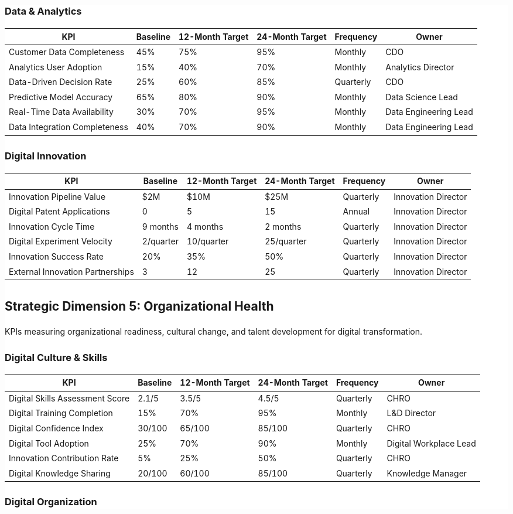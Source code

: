 ### Data & Analytics

| KPI | Baseline | 12-Month Target | 24-Month Target | Frequency | Owner |
|-----|----------|----------------|----------------|-----------|-------|
| Customer Data Completeness | 45% | 75% | 95% | Monthly | CDO |
| Analytics User Adoption | 15% | 40% | 70% | Monthly | Analytics Director |
| Data-Driven Decision Rate | 25% | 60% | 85% | Quarterly | CDO |
| Predictive Model Accuracy | 65% | 80% | 90% | Monthly | Data Science Lead |
| Real-Time Data Availability | 30% | 70% | 95% | Monthly | Data Engineering Lead |
| Data Integration Completeness | 40% | 70% | 90% | Monthly | Data Engineering Lead |

### Digital Innovation

| KPI | Baseline | 12-Month Target | 24-Month Target | Frequency | Owner |
|-----|----------|----------------|----------------|-----------|-------|
| Innovation Pipeline Value | $2M | $10M | $25M | Quarterly | Innovation Director |
| Digital Patent Applications | 0 | 5 | 15 | Annual | Innovation Director |
| Innovation Cycle Time | 9 months | 4 months | 2 months | Quarterly | Innovation Director |
| Digital Experiment Velocity | 2/quarter | 10/quarter | 25/quarter | Quarterly | Innovation Director |
| Innovation Success Rate | 20% | 35% | 50% | Quarterly | Innovation Director |
| External Innovation Partnerships | 3 | 12 | 25 | Quarterly | Innovation Director |

## Strategic Dimension 5: Organizational Health

KPIs measuring organizational readiness, cultural change, and talent development for digital transformation.

### Digital Culture & Skills

| KPI | Baseline | 12-Month Target | 24-Month Target | Frequency | Owner |
|-----|----------|----------------|----------------|-----------|-------|
| Digital Skills Assessment Score | 2.1/5 | 3.5/5 | 4.5/5 | Quarterly | CHRO |
| Digital Training Completion | 15% | 70% | 95% | Monthly | L&D Director |
| Digital Confidence Index | 30/100 | 65/100 | 85/100 | Quarterly | CHRO |
| Digital Tool Adoption | 25% | 70% | 90% | Monthly | Digital Workplace Lead |
| Innovation Contribution Rate | 5% | 25% | 50% | Quarterly | CHRO |
| Digital Knowledge Sharing | 20/100 | 60/100 | 85/100 | Quarterly | Knowledge Manager |

### Digital Organization
